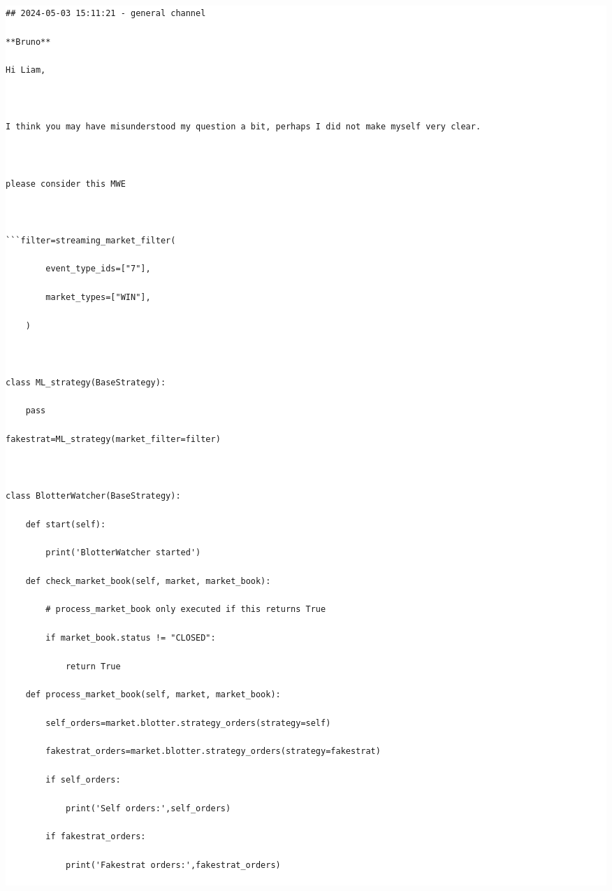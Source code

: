 ```USE_PICKLE_CACHE = bool(os.evnrion.get('USE_PICKLE_CACHE'))
## 2024-05-03 15:11:21 - general channel

**Bruno**

Hi Liam,



I think you may have misunderstood my question a bit, perhaps I did not make myself very clear.



please consider this MWE



```filter=streaming_market_filter(

        event_type_ids=["7"],

        market_types=["WIN"],

    )



class ML_strategy(BaseStrategy):

    pass

fakestrat=ML_strategy(market_filter=filter)



class BlotterWatcher(BaseStrategy):

    def start(self):

        print('BlotterWatcher started')

    def check_market_book(self, market, market_book):

        # process_market_book only executed if this returns True

        if market_book.status != "CLOSED":

            return True

    def process_market_book(self, market, market_book):

        self_orders=market.blotter.strategy_orders(strategy=self)

        fakestrat_orders=market.blotter.strategy_orders(strategy=fakestrat)

        if self_orders:

            print('Self orders:',self_orders)

        if fakestrat_orders:

            print('Fakestrat orders:',fakestrat_orders)


```